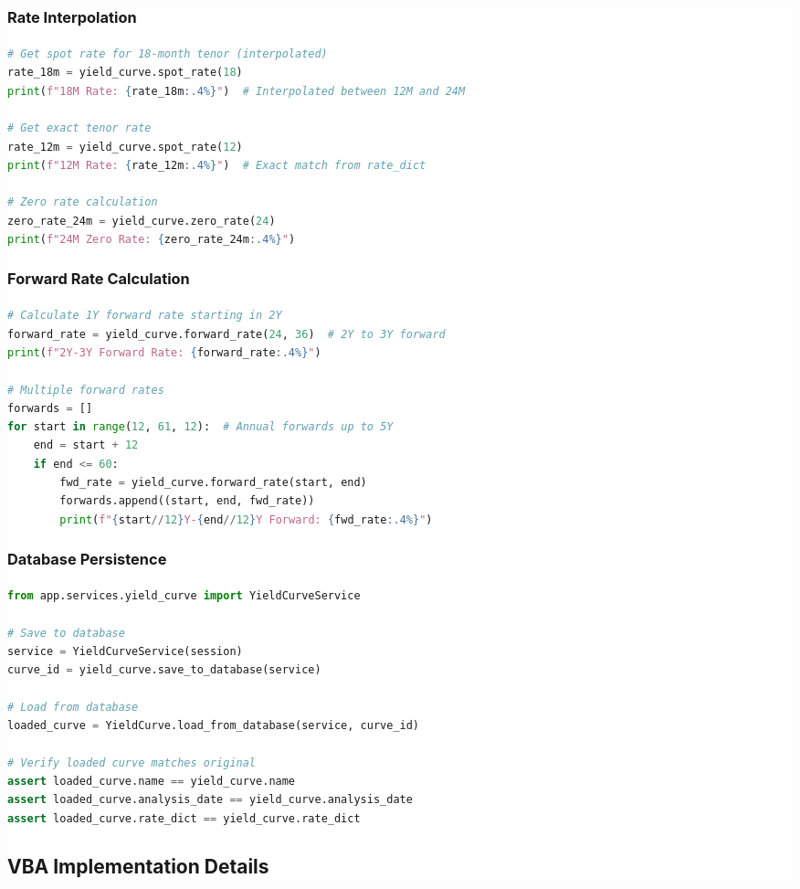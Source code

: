 ### Rate Interpolation

```python
# Get spot rate for 18-month tenor (interpolated)
rate_18m = yield_curve.spot_rate(18)
print(f"18M Rate: {rate_18m:.4%}")  # Interpolated between 12M and 24M

# Get exact tenor rate
rate_12m = yield_curve.spot_rate(12)
print(f"12M Rate: {rate_12m:.4%}")  # Exact match from rate_dict

# Zero rate calculation
zero_rate_24m = yield_curve.zero_rate(24)
print(f"24M Zero Rate: {zero_rate_24m:.4%}")
```

### Forward Rate Calculation

```python
# Calculate 1Y forward rate starting in 2Y
forward_rate = yield_curve.forward_rate(24, 36)  # 2Y to 3Y forward
print(f"2Y-3Y Forward Rate: {forward_rate:.4%}")

# Multiple forward rates
forwards = []
for start in range(12, 61, 12):  # Annual forwards up to 5Y
    end = start + 12
    if end <= 60:
        fwd_rate = yield_curve.forward_rate(start, end)
        forwards.append((start, end, fwd_rate))
        print(f"{start//12}Y-{end//12}Y Forward: {fwd_rate:.4%}")
```

### Database Persistence

```python
from app.services.yield_curve import YieldCurveService

# Save to database
service = YieldCurveService(session)
curve_id = yield_curve.save_to_database(service)

# Load from database
loaded_curve = YieldCurve.load_from_database(service, curve_id)

# Verify loaded curve matches original
assert loaded_curve.name == yield_curve.name
assert loaded_curve.analysis_date == yield_curve.analysis_date
assert loaded_curve.rate_dict == yield_curve.rate_dict
```

## VBA Implementation Details
